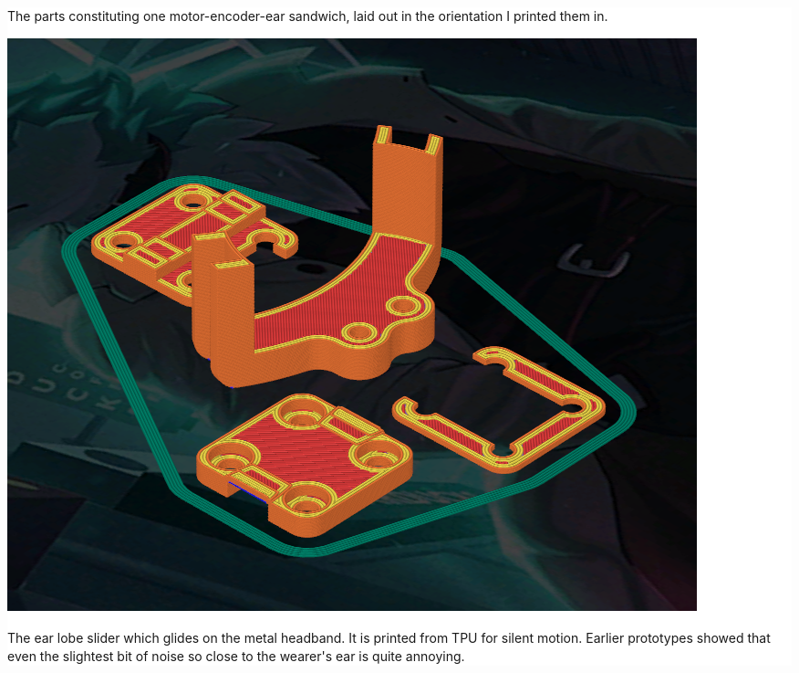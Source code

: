 The parts constituting one motor-encoder-ear sandwich, laid out in the orientation I printed them in.

![](media/Focears-3dp-motor-ear-mount.PNG)

The ear lobe slider which glides on the metal headband. It is printed from TPU for silent motion. Earlier prototypes showed that even the slightest bit of noise so close to the wearer's ear is quite annoying.
